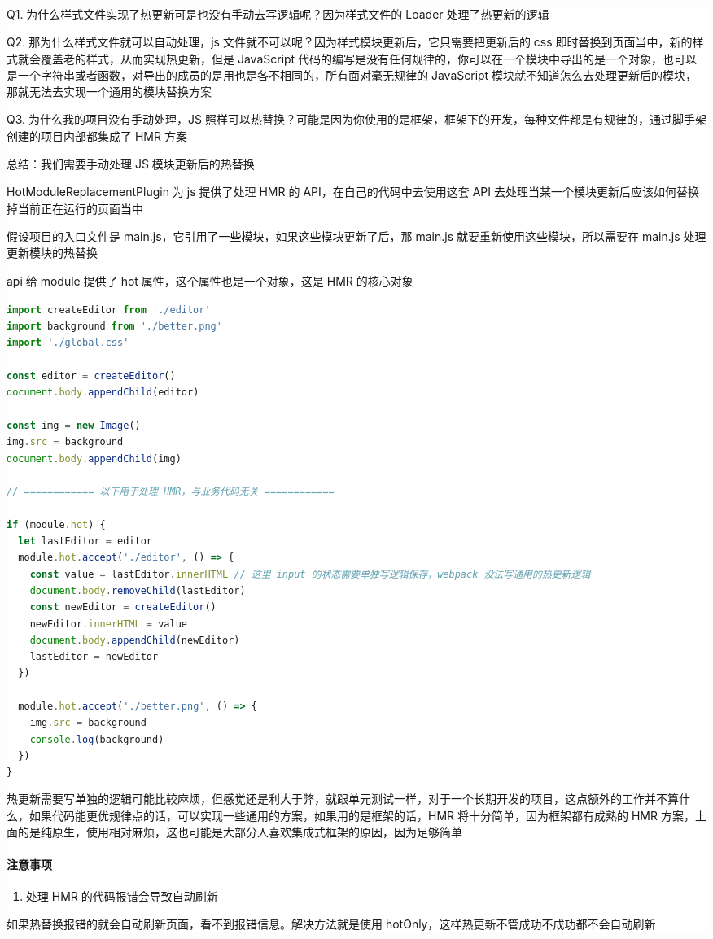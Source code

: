 Q1. 为什么样式文件实现了热更新可是也没有手动去写逻辑呢？因为样式文件的 Loader 处理了热更新的逻辑

Q2. 那为什么样式文件就可以自动处理，js 文件就不可以呢？因为样式模块更新后，它只需要把更新后的 css 即时替换到页面当中，新的样式就会覆盖老的样式，从而实现热更新，但是 JavaScript 代码的编写是没有任何规律的，你可以在一个模块中导出的是一个对象，也可以是一个字符串或者函数，对导出的成员的是用也是各不相同的，所有面对毫无规律的 JavaScript 模块就不知道怎么去处理更新后的模块，那就无法去实现一个通用的模块替换方案

Q3. 为什么我的项目没有手动处理，JS 照样可以热替换？可能是因为你使用的是框架，框架下的开发，每种文件都是有规律的，通过脚手架创建的项目内部都集成了 HMR 方案

总结：我们需要手动处理 JS 模块更新后的热替换

HotModuleReplacementPlugin 为 js 提供了处理 HMR 的 API，在自己的代码中去使用这套 API 去处理当某一个模块更新后应该如何替换掉当前正在运行的页面当中

假设项目的入口文件是 main.js，它引用了一些模块，如果这些模块更新了后，那 main.js 就要重新使用这些模块，所以需要在 main.js 处理更新模块的热替换

api 给 module 提供了 hot 属性，这个属性也是一个对象，这是 HMR 的核心对象

```js
import createEditor from './editor'
import background from './better.png'
import './global.css'

const editor = createEditor()
document.body.appendChild(editor)

const img = new Image()
img.src = background
document.body.appendChild(img)

// ============ 以下用于处理 HMR，与业务代码无关 ============

if (module.hot) {
  let lastEditor = editor
  module.hot.accept('./editor', () => {
    const value = lastEditor.innerHTML // 这里 input 的状态需要单独写逻辑保存，webpack 没法写通用的热更新逻辑
    document.body.removeChild(lastEditor)
    const newEditor = createEditor()
    newEditor.innerHTML = value
    document.body.appendChild(newEditor)
    lastEditor = newEditor
  })

  module.hot.accept('./better.png', () => {
    img.src = background
    console.log(background)
  })
}
```

热更新需要写单独的逻辑可能比较麻烦，但感觉还是利大于弊，就跟单元测试一样，对于一个长期开发的项目，这点额外的工作并不算什么，如果代码能更优规律点的话，可以实现一些通用的方案，如果用的是框架的话，HMR 将十分简单，因为框架都有成熟的 HMR 方案，上面的是纯原生，使用相对麻烦，这也可能是大部分人喜欢集成式框架的原因，因为足够简单

#### 注意事项

1. 处理 HMR 的代码报错会导致自动刷新

如果热替换报错的就会自动刷新页面，看不到报错信息。解决方法就是使用 hotOnly，这样热更新不管成功不成功都不会自动刷新
